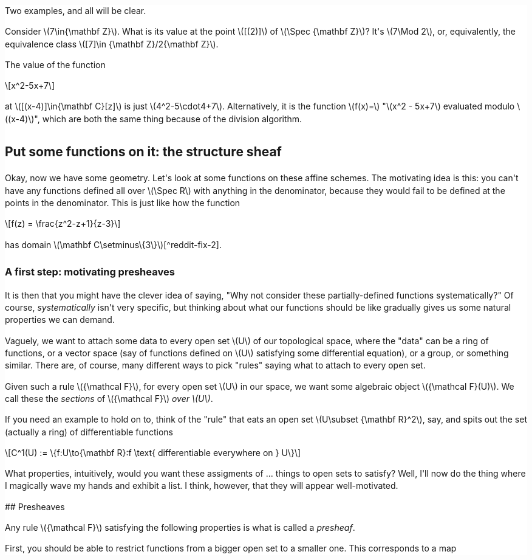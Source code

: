 Two examples, and all will be clear.

Consider \\(7\\in\{\\mathbf Z}\\). What is its value at the point \\([(2)]\\) of \\(\\Spec {\\mathbf Z}\\)? It's \\(7\\Mod 2\\), or, equivalently, the equivalence class \\([7]\\in \{\\mathbf Z}/2\{\\mathbf Z}\\).

The value of the function

\\[x^2-5x+7\\]

at \\([(x-4)]\\in{\\mathbf C}[z]\\) is just \\(4^2-5\\cdot4+7\\). Alternatively, it is the function \\(f(x)=\\) "\\(x^2 - 5x+7\\) evaluated modulo \\((x-4)\\)", which are both the same thing because of the division algorithm.

## Put some functions on it: the structure sheaf

Okay, now we have some geometry. Let's look at some functions on these affine schemes. The motivating idea is this: you can't have any functions defined all over \\(\\Spec R\\) with anything in the denominator, because they would fail to be defined at the points in the denominator. This is just like how the function

\\[f(z) = \\frac{z^2-z+1}{z-3}\\]

has domain \\(\\mathbf C\\setminus\\{3\\}\\)[^reddit-fix-2].

### A first step: motivating presheaves

It is then that you might have the clever idea of saying, "Why not consider these partially-defined functions systematically?" Of course, *systematically* isn't very specific, but thinking about what our functions should be like gradually gives us some natural properties we can demand.

Vaguely, we want to attach some data to every open set \\(U\\) of our topological space, where the "data" can be a ring of functions, or a vector space (say of functions defined on \\(U\\) satisfying some differential equation), or a group, or something similar. There are, of course, many different ways to pick "rules" saying what to attach to every open set.

Given such a rule \\(\{\\mathcal F}\\), for every open set \\(U\\) in our space, we want some algebraic object \\(\{\\mathcal F}(U)\\). We call these the *sections* of \\(\{\\mathcal F}\\) *over \\(U\\)*.

If you need an example to hold on to, think of the "rule" that eats an open set \\(U\\subset \{\\mathbf R}^2\\), say, and spits out the set (actually a ring) of differentiable functions

\\[C^1(U) := \\{f:U\\to\{\\mathbf R}:f \\text{ differentiable everywhere on } U\\}\\]

What properties, intuitively, would you want these assigments of ... things to open sets to satisfy? Well, I'll now do the thing where I magically wave my hands and exhibit a list. I think, however, that they will appear well-motivated. 

</section>
<section>
## Presheaves

Any rule \\(\{\\mathcal F}\\) satisfying the following properties is what is called a *presheaf*.

First, you should be able to restrict functions from a bigger open set to a smaller one. This corresponds to a map
